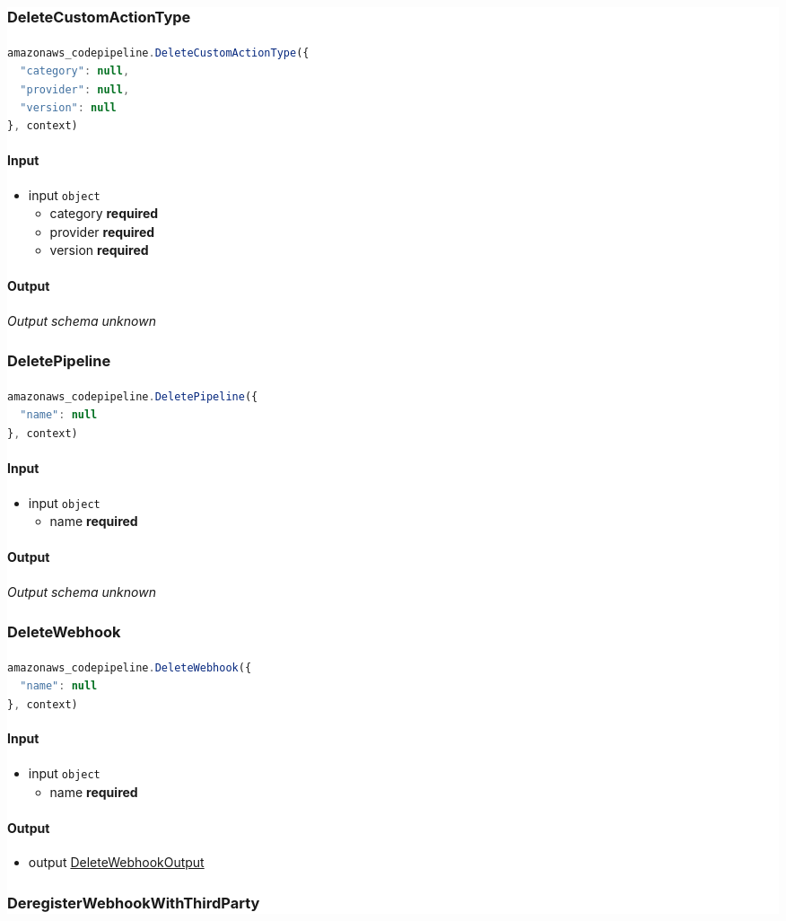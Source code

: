### DeleteCustomActionType



```js
amazonaws_codepipeline.DeleteCustomActionType({
  "category": null,
  "provider": null,
  "version": null
}, context)
```

#### Input
* input `object`
  * category **required**
  * provider **required**
  * version **required**

#### Output
*Output schema unknown*

### DeletePipeline



```js
amazonaws_codepipeline.DeletePipeline({
  "name": null
}, context)
```

#### Input
* input `object`
  * name **required**

#### Output
*Output schema unknown*

### DeleteWebhook



```js
amazonaws_codepipeline.DeleteWebhook({
  "name": null
}, context)
```

#### Input
* input `object`
  * name **required**

#### Output
* output [DeleteWebhookOutput](#deletewebhookoutput)

### DeregisterWebhookWithThirdParty
